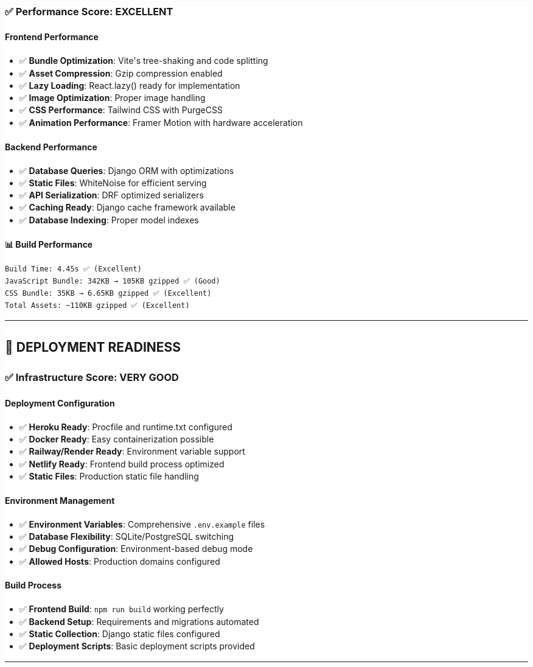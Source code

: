 ### ✅ **Performance Score: EXCELLENT**

#### **Frontend Performance**
- ✅ **Bundle Optimization**: Vite's tree-shaking and code splitting
- ✅ **Asset Compression**: Gzip compression enabled
- ✅ **Lazy Loading**: React.lazy() ready for implementation
- ✅ **Image Optimization**: Proper image handling
- ✅ **CSS Performance**: Tailwind CSS with PurgeCSS
- ✅ **Animation Performance**: Framer Motion with hardware acceleration

#### **Backend Performance**
- ✅ **Database Queries**: Django ORM with optimizations
- ✅ **Static Files**: WhiteNoise for efficient serving
- ✅ **API Serialization**: DRF optimized serializers
- ✅ **Caching Ready**: Django cache framework available
- ✅ **Database Indexing**: Proper model indexes

#### **📊 Build Performance**
```
Build Time: 4.45s ✅ (Excellent)
JavaScript Bundle: 342KB → 105KB gzipped ✅ (Good)
CSS Bundle: 35KB → 6.65KB gzipped ✅ (Excellent)
Total Assets: ~110KB gzipped ✅ (Excellent)
```

---

## 🔧 **DEPLOYMENT READINESS**

### ✅ **Infrastructure Score: VERY GOOD**

#### **Deployment Configuration**
- ✅ **Heroku Ready**: Procfile and runtime.txt configured
- ✅ **Docker Ready**: Easy containerization possible
- ✅ **Railway/Render Ready**: Environment variable support
- ✅ **Netlify Ready**: Frontend build process optimized
- ✅ **Static Files**: Production static file handling

#### **Environment Management**
- ✅ **Environment Variables**: Comprehensive `.env.example` files
- ✅ **Database Flexibility**: SQLite/PostgreSQL switching
- ✅ **Debug Configuration**: Environment-based debug mode
- ✅ **Allowed Hosts**: Production domains configured

#### **Build Process**
- ✅ **Frontend Build**: `npm run build` working perfectly
- ✅ **Backend Setup**: Requirements and migrations automated
- ✅ **Static Collection**: Django static files configured
- ✅ **Deployment Scripts**: Basic deployment scripts provided

---
